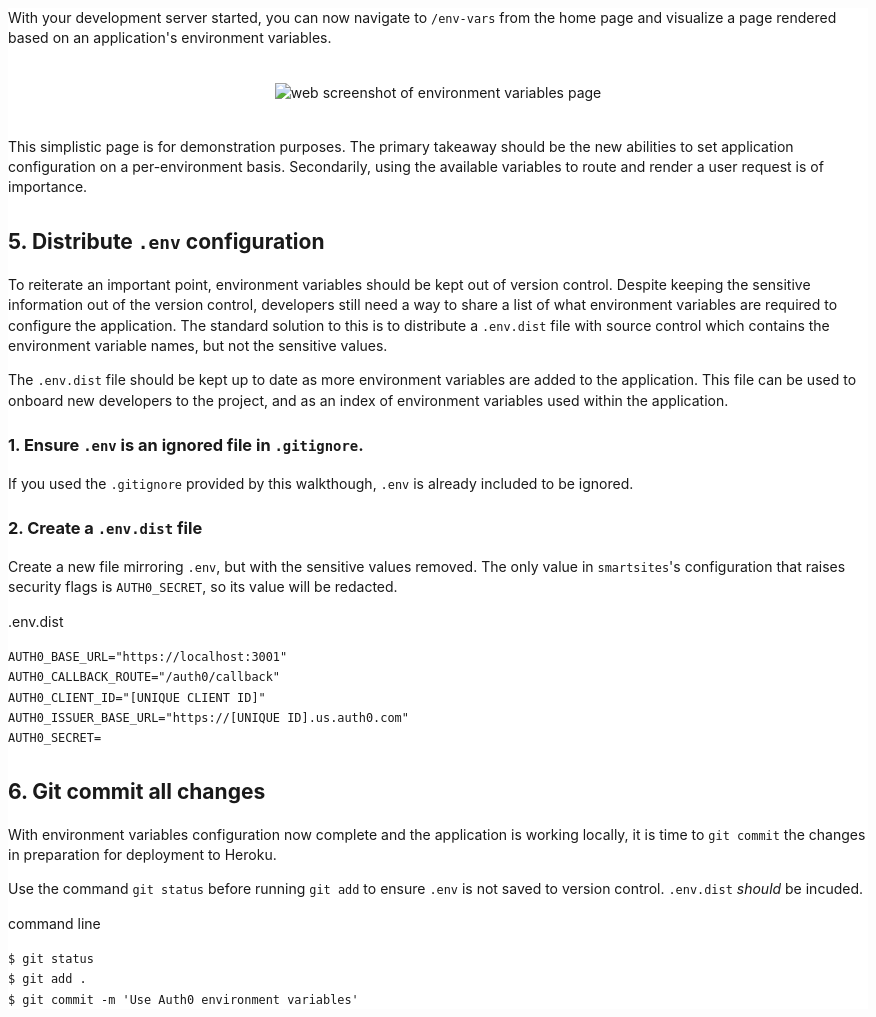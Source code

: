 With your development server started, you can now navigate to `/env-vars` from the home page and visualize a page rendered based on an application's environment variables.

<div style="text-align:center;padding:20px 0;">
<img src="https://github.com/popdemtech/popdemtech.com/blob/master/assets/img/smartsite/env-vars-page.png?raw=true" alt="web screenshot of environment variables page" style="width:66%;" />
</div>

This simplistic page is for demonstration purposes. The primary takeaway should be the new abilities to set application configuration on a per-environment basis. Secondarily, using the available variables to route and render a user request is of importance.

## 5. Distribute `.env` configuration

To reiterate an important point, environment variables should be kept out of version control. Despite keeping the sensitive information out of the version control, developers still need a way to share a list of what environment variables are required to configure the application. The standard solution to this is to distribute a `.env.dist` file with source control which contains the environment variable names, but not the sensitive values.

The `.env.dist` file should be kept up to date as more environment variables are added to the application. This file can be used to onboard new developers to the project, and as an index of environment variables used within the application.

### 1. Ensure `.env` is an ignored file in `.gitignore`.
If you used the `.gitignore` provided by this walkthough, `.env` is already included to be ignored.

### 2. Create a `.env.dist` file
Create a new file mirroring `.env`, but with the sensitive values removed. The only value in `smartsites`'s configuration that raises security flags is `AUTH0_SECRET`, so its value will be redacted.

<div class="filename">.env.dist</div>

```
AUTH0_BASE_URL="https://localhost:3001"
AUTH0_CALLBACK_ROUTE="/auth0/callback"
AUTH0_CLIENT_ID="[UNIQUE CLIENT ID]"
AUTH0_ISSUER_BASE_URL="https://[UNIQUE ID].us.auth0.com"
AUTH0_SECRET=
```

## 6. Git commit all changes
With environment variables configuration now complete and the application is working locally, it is time to `git commit` the changes in preparation for deployment to Heroku.

Use the command `git status` before running `git add` to ensure `.env` is not saved to version control. `.env.dist` *should* be incuded.

<div class="filename">command line</div>

```
$ git status
$ git add .
$ git commit -m 'Use Auth0 environment variables'
```
